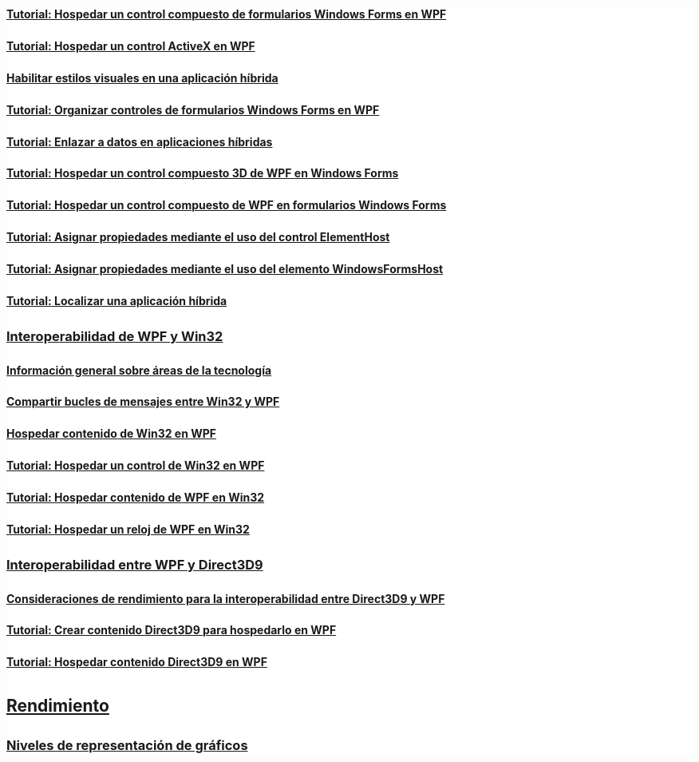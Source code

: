 #### [Tutorial: Hospedar un control compuesto de formularios Windows Forms en WPF](walkthrough-hosting-a-windows-forms-composite-control-in-wpf.md)
#### [Tutorial: Hospedar un control ActiveX en WPF](walkthrough-hosting-an-activex-control-in-wpf.md)
#### [Habilitar estilos visuales en una aplicación híbrida](how-to-enable-visual-styles-in-a-hybrid-application.md)
#### [Tutorial: Organizar controles de formularios Windows Forms en WPF](walkthrough-arranging-windows-forms-controls-in-wpf.md)
#### [Tutorial: Enlazar a datos en aplicaciones híbridas](walkthrough-binding-to-data-in-hybrid-applications.md)
#### [Tutorial: Hospedar un control compuesto 3D de WPF en Windows Forms](walkthrough-hosting-a-3-d-wpf-composite-control-in-windows-forms.md)
#### [Tutorial: Hospedar un control compuesto de WPF en formularios Windows Forms](walkthrough-hosting-a-wpf-composite-control-in-windows-forms.md)
#### [Tutorial: Asignar propiedades mediante el uso del control ElementHost](walkthrough-mapping-properties-using-the-elementhost-control.md)
#### [Tutorial: Asignar propiedades mediante el uso del elemento WindowsFormsHost](walkthrough-mapping-properties-using-the-windowsformshost-element.md)
#### [Tutorial: Localizar una aplicación híbrida](walkthrough-localizing-a-hybrid-application.md)
### [Interoperabilidad de WPF y Win32](wpf-and-win32-interoperation.md)
#### [Información general sobre áreas de la tecnología](technology-regions-overview.md)
#### [Compartir bucles de mensajes entre Win32 y WPF](sharing-message-loops-between-win32-and-wpf.md)
#### [Hospedar contenido de Win32 en WPF](hosting-win32-content-in-wpf.md)
#### [Tutorial: Hospedar un control de Win32 en WPF](walkthrough-hosting-a-win32-control-in-wpf.md)
#### [Tutorial: Hospedar contenido de WPF en Win32](walkthrough-hosting-wpf-content-in-win32.md)
#### [Tutorial: Hospedar un reloj de WPF en Win32](walkthrough-hosting-a-wpf-clock-in-win32.md)
### [Interoperabilidad entre WPF y Direct3D9](wpf-and-direct3d9-interoperation.md)
#### [Consideraciones de rendimiento para la interoperabilidad entre Direct3D9 y WPF](performance-considerations-for-direct3d9-and-wpf-interoperability.md)
#### [Tutorial: Crear contenido Direct3D9 para hospedarlo en WPF](walkthrough-creating-direct3d9-content-for-hosting-in-wpf.md)
#### [Tutorial: Hospedar contenido Direct3D9 en WPF](walkthrough-hosting-direct3d9-content-in-wpf.md)
## [Rendimiento](performance.md)
### [Niveles de representación de gráficos](graphics-rendering-tiers.md)